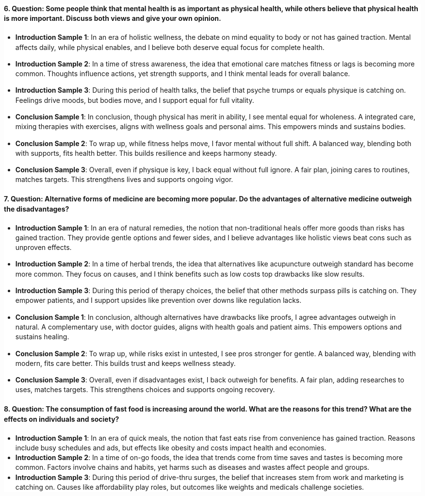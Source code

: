 #### 6. Question: Some people think that mental health is as important as physical health, while others believe that physical health is more important. Discuss both views and give your own opinion.
   - **Introduction Sample 1**: In an era of holistic wellness, the debate on mind equality to body or not has gained traction. Mental affects daily, while physical enables, and I believe both deserve equal focus for complete health.
   - **Introduction Sample 2**: In a time of stress awareness, the idea that emotional care matches fitness or lags is becoming more common. Thoughts influence actions, yet strength supports, and I think mental leads for overall balance.
   - **Introduction Sample 3**: During this period of health talks, the belief that psyche trumps or equals physique is catching on. Feelings drive moods, but bodies move, and I support equal for full vitality.

   - **Conclusion Sample 1**: In conclusion, though physical has merit in ability, I see mental equal for wholeness. A integrated care, mixing therapies with exercises, aligns with wellness goals and personal aims. This empowers minds and sustains bodies.
   - **Conclusion Sample 2**: To wrap up, while fitness helps move, I favor mental without full shift. A balanced way, blending both with supports, fits health better. This builds resilience and keeps harmony steady.
   - **Conclusion Sample 3**: Overall, even if physique is key, I back equal without full ignore. A fair plan, joining cares to routines, matches targets. This strengthens lives and supports ongoing vigor.

#### 7. Question: Alternative forms of medicine are becoming more popular. Do the advantages of alternative medicine outweigh the disadvantages?
   - **Introduction Sample 1**: In an era of natural remedies, the notion that non-traditional heals offer more goods than risks has gained traction. They provide gentle options and fewer sides, and I believe advantages like holistic views beat cons such as unproven effects.
   - **Introduction Sample 2**: In a time of herbal trends, the idea that alternatives like acupuncture outweigh standard has become more common. They focus on causes, and I think benefits such as low costs top drawbacks like slow results.
   - **Introduction Sample 3**: During this period of therapy choices, the belief that other methods surpass pills is catching on. They empower patients, and I support upsides like prevention over downs like regulation lacks.

   - **Conclusion Sample 1**: In conclusion, although alternatives have drawbacks like proofs, I agree advantages outweigh in natural. A complementary use, with doctor guides, aligns with health goals and patient aims. This empowers options and sustains healing.
   - **Conclusion Sample 2**: To wrap up, while risks exist in untested, I see pros stronger for gentle. A balanced way, blending with modern, fits care better. This builds trust and keeps wellness steady.
   - **Conclusion Sample 3**: Overall, even if disadvantages exist, I back outweigh for benefits. A fair plan, adding researches to uses, matches targets. This strengthens choices and supports ongoing recovery.

#### 8. Question: The consumption of fast food is increasing around the world. What are the reasons for this trend? What are the effects on individuals and society?
   - **Introduction Sample 1**: In an era of quick meals, the notion that fast eats rise from convenience has gained traction. Reasons include busy schedules and ads, but effects like obesity and costs impact health and economies.
   - **Introduction Sample 2**: In a time of on-go foods, the idea that trends come from time saves and tastes is becoming more common. Factors involve chains and habits, yet harms such as diseases and wastes affect people and groups.
   - **Introduction Sample 3**: During this period of drive-thru surges, the belief that increases stem from work and marketing is catching on. Causes like affordability play roles, but outcomes like weights and medicals challenge societies.
